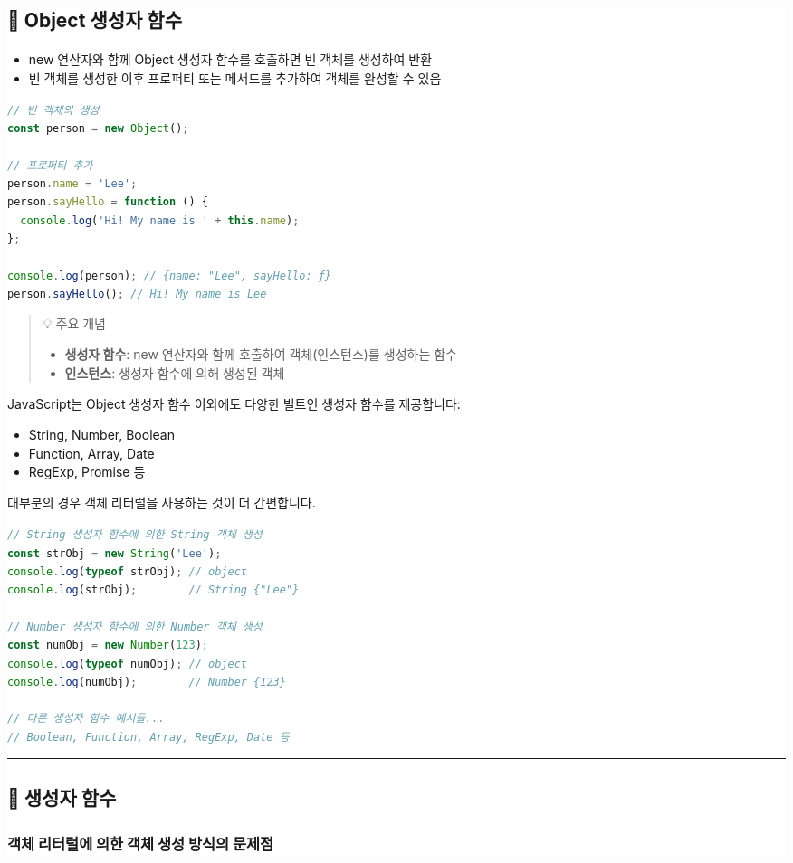 ## 📌 Object 생성자 함수

- new 연산자와 함께 Object 생성자 함수를 호출하면 빈 객체를 생성하여 반환
- 빈 객체를 생성한 이후 프로퍼티 또는 메서드를 추가하여 객체를 완성할 수 있음

```jsx
// 빈 객체의 생성
const person = new Object();

// 프로퍼티 추가
person.name = 'Lee';
person.sayHello = function () {
  console.log('Hi! My name is ' + this.name);
};

console.log(person); // {name: "Lee", sayHello: ƒ}
person.sayHello(); // Hi! My name is Lee

```

> 💡 주요 개념
> 
> - **생성자 함수**: new 연산자와 함께 호출하여 객체(인스턴스)를 생성하는 함수
> - **인스턴스**: 생성자 함수에 의해 생성된 객체

JavaScript는 Object 생성자 함수 이외에도 다양한 빌트인 생성자 함수를 제공합니다:

- String, Number, Boolean
- Function, Array, Date
- RegExp, Promise 등

대부분의 경우 객체 리터럴을 사용하는 것이 더 간편합니다.

```jsx
// String 생성자 함수에 의한 String 객체 생성
const strObj = new String('Lee');
console.log(typeof strObj); // object
console.log(strObj);        // String {"Lee"}

// Number 생성자 함수에 의한 Number 객체 생성
const numObj = new Number(123);
console.log(typeof numObj); // object
console.log(numObj);        // Number {123}

// 다른 생성자 함수 예시들...
// Boolean, Function, Array, RegExp, Date 등

```

---

## 📌 생성자 함수

### 객체 리터럴에 의한 객체 생성 방식의 문제점
